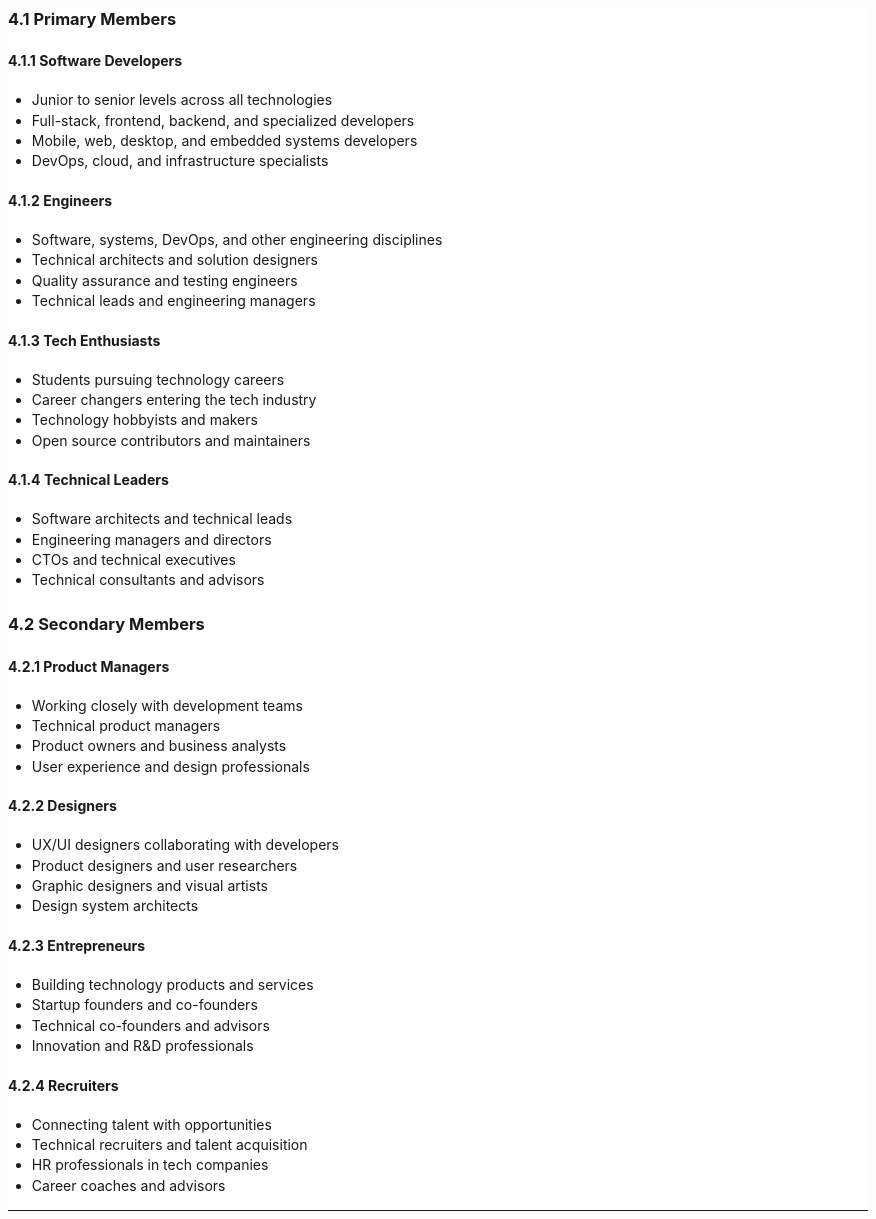 ### 4.1 Primary Members

#### 4.1.1 Software Developers
- Junior to senior levels across all technologies
- Full-stack, frontend, backend, and specialized developers
- Mobile, web, desktop, and embedded systems developers
- DevOps, cloud, and infrastructure specialists

#### 4.1.2 Engineers
- Software, systems, DevOps, and other engineering disciplines
- Technical architects and solution designers
- Quality assurance and testing engineers
- Technical leads and engineering managers

#### 4.1.3 Tech Enthusiasts
- Students pursuing technology careers
- Career changers entering the tech industry
- Technology hobbyists and makers
- Open source contributors and maintainers

#### 4.1.4 Technical Leaders
- Software architects and technical leads
- Engineering managers and directors
- CTOs and technical executives
- Technical consultants and advisors

### 4.2 Secondary Members

#### 4.2.1 Product Managers
- Working closely with development teams
- Technical product managers
- Product owners and business analysts
- User experience and design professionals

#### 4.2.2 Designers
- UX/UI designers collaborating with developers
- Product designers and user researchers
- Graphic designers and visual artists
- Design system architects

#### 4.2.3 Entrepreneurs
- Building technology products and services
- Startup founders and co-founders
- Technical co-founders and advisors
- Innovation and R&D professionals

#### 4.2.4 Recruiters
- Connecting talent with opportunities
- Technical recruiters and talent acquisition
- HR professionals in tech companies
- Career coaches and advisors

---